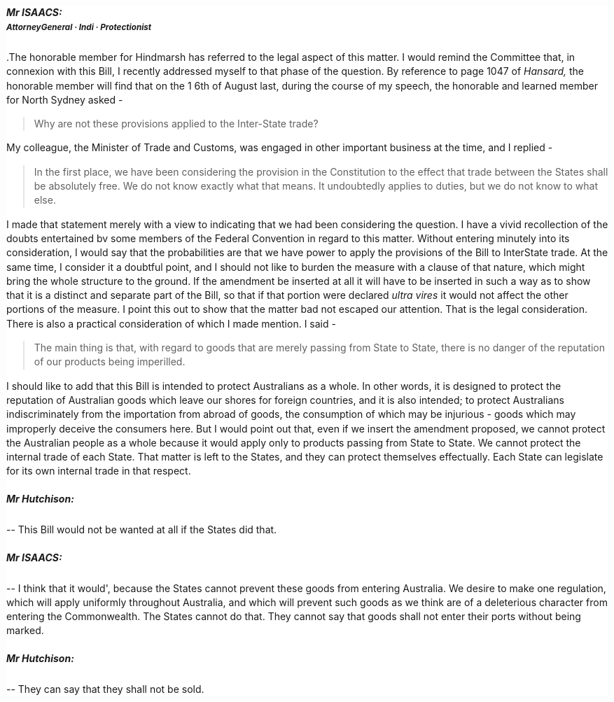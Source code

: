 ##### Mr ISAACS:<br><small class="text-muted">AttorneyGeneral &middot; Indi &middot; Protectionist</small>

.The honorable member for Hindmarsh has referred to the legal aspect of this matter. I would remind the Committee that, in connexion with this Bill, I recently addressed myself to that phase of the question. By reference to page 1047 of  *Hansard,*  the honorable member will find that on the 1 6th of August last, during the course of my speech, the honorable and learned member for North Sydney asked - 

  >Why  are not these provisions applied to the Inter-State trade? 

My colleague, the Minister of Trade and Customs, was engaged in other important business at the time, and I replied - 

  >In the first place, we have been considering the provision in the Constitution to the effect that trade between the States shall be absolutely free. We do not know exactly what that means. It undoubtedly applies to duties, but we do not know to what else. 

I made that statement merely with a view to indicating that we had been considering the question. I have a vivid recollection of the doubts entertained bv some members of the Federal Convention in regard to this matter. Without entering minutely into its consideration, I would say that the probabilities are that we have power to apply the provisions of the Bill to InterState trade. At the same time, I consider it a doubtful point, and I should not like to burden the measure with a clause of that nature, which might bring the whole structure to the ground. If the amendment be inserted at all it will have to be inserted in such a way as to show that it is a distinct and separate part of the Bill, so that if that portion were declared  *ultra vires*  it would not affect the other portions of the measure. I point this out to show that the matter bad not escaped our attention. That is the legal consideration. There is also a practical consideration of which I made mention. I said - 

  >The main thing is that, with regard to goods that are merely passing from State to State, there is no danger of the reputation of our products being imperilled. 

I should like to add that this Bill is intended to protect Australians as a whole. In other words, it is designed to protect the reputation of Australian goods which leave our shores for foreign countries, and it is also intended; to protect Australians indiscriminately from the importation from abroad of goods, the consumption of which may be injurious - goods which may improperly deceive the consumers here. But I would point out that, even if we insert the amendment proposed, we cannot protect the Australian people as a whole because it would apply only to products passing from State to State. We cannot protect the internal trade of each State. That matter is left to the States, and they can protect themselves effectually. Each State can legislate for its own internal trade in that respect. 

##### Mr Hutchison:

--  This Bill would not be wanted at all if the States did that. 

##### Mr ISAACS:

-- I think that it would', because the States cannot prevent these goods from entering Australia. We desire to make one regulation, which will apply uniformly throughout Australia, and which will prevent such goods as we think are of a deleterious character from entering the Commonwealth. The States cannot do that. They cannot say that goods shall not enter their ports without being marked. 

##### Mr Hutchison:

--  They can say that they shall not be sold. 
